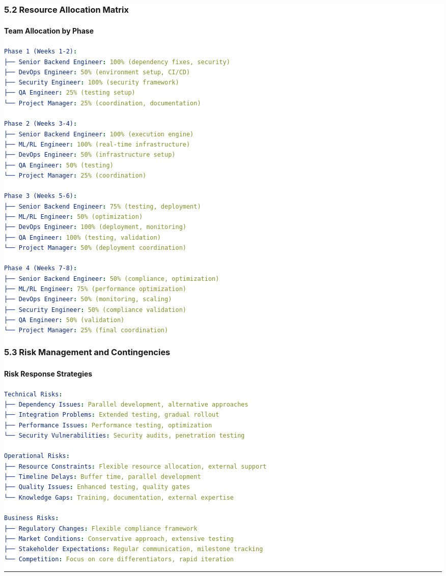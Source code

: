 ### 5.2 Resource Allocation Matrix

#### **Team Allocation by Phase**

```yaml
Phase 1 (Weeks 1-2):
├── Senior Backend Engineer: 100% (dependency fixes, security)
├── DevOps Engineer: 50% (environment setup, CI/CD)
├── Security Engineer: 100% (security framework)
├── QA Engineer: 25% (testing setup)
└── Project Manager: 25% (coordination, documentation)

Phase 2 (Weeks 3-4):
├── Senior Backend Engineer: 100% (execution engine)
├── ML/RL Engineer: 100% (real-time infrastructure)
├── DevOps Engineer: 50% (infrastructure setup)
├── QA Engineer: 50% (testing)
└── Project Manager: 25% (coordination)

Phase 3 (Weeks 5-6):
├── Senior Backend Engineer: 75% (testing, deployment)
├── ML/RL Engineer: 50% (optimization)
├── DevOps Engineer: 100% (deployment, monitoring)
├── QA Engineer: 100% (testing, validation)
└── Project Manager: 50% (deployment coordination)

Phase 4 (Weeks 7-8):
├── Senior Backend Engineer: 50% (compliance, optimization)
├── ML/RL Engineer: 75% (performance optimization)
├── DevOps Engineer: 50% (monitoring, scaling)
├── Security Engineer: 50% (compliance validation)
├── QA Engineer: 50% (validation)
└── Project Manager: 25% (final coordination)
```

### 5.3 Risk Management and Contingencies

#### **Risk Response Strategies**

```yaml
Technical Risks:
├── Dependency Issues: Parallel development, alternative approaches
├── Integration Problems: Extended testing, gradual rollout
├── Performance Issues: Performance testing, optimization
└── Security Vulnerabilities: Security audits, penetration testing

Operational Risks:
├── Resource Constraints: Flexible resource allocation, external support
├── Timeline Delays: Buffer time, parallel development
├── Quality Issues: Enhanced testing, quality gates
└── Knowledge Gaps: Training, documentation, external expertise

Business Risks:
├── Regulatory Changes: Flexible compliance framework
├── Market Conditions: Conservative approach, extensive testing
├── Stakeholder Expectations: Regular communication, milestone tracking
└── Competition: Focus on core differentiators, rapid iteration
```

---